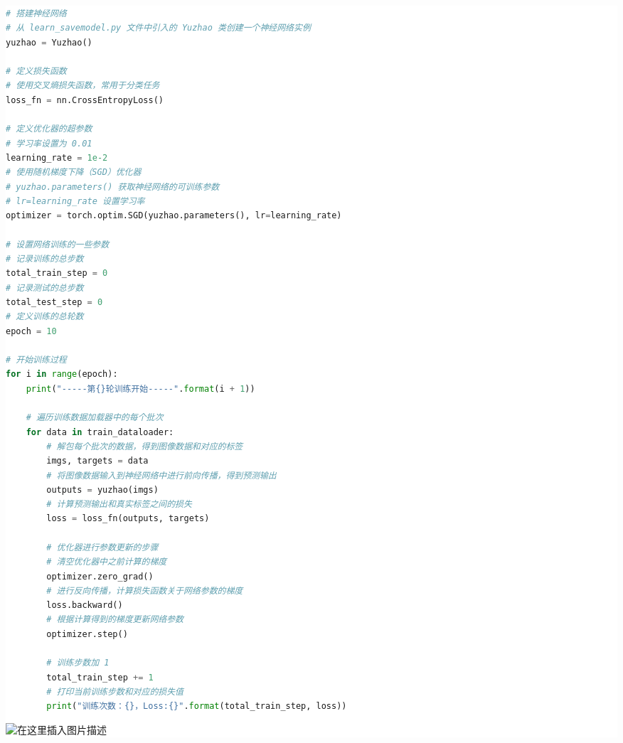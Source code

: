 ```python
# 搭建神经网络
# 从 learn_savemodel.py 文件中引入的 Yuzhao 类创建一个神经网络实例
yuzhao = Yuzhao()

# 定义损失函数
# 使用交叉熵损失函数，常用于分类任务
loss_fn = nn.CrossEntropyLoss()

# 定义优化器的超参数
# 学习率设置为 0.01
learning_rate = 1e-2
# 使用随机梯度下降（SGD）优化器
# yuzhao.parameters() 获取神经网络的可训练参数
# lr=learning_rate 设置学习率
optimizer = torch.optim.SGD(yuzhao.parameters(), lr=learning_rate)

# 设置网络训练的一些参数
# 记录训练的总步数
total_train_step = 0
# 记录测试的总步数
total_test_step = 0
# 定义训练的总轮数
epoch = 10

# 开始训练过程
for i in range(epoch):
    print("-----第{}轮训练开始-----".format(i + 1))

    # 遍历训练数据加载器中的每个批次
    for data in train_dataloader:
        # 解包每个批次的数据，得到图像数据和对应的标签
        imgs, targets = data
        # 将图像数据输入到神经网络中进行前向传播，得到预测输出
        outputs = yuzhao(imgs)
        # 计算预测输出和真实标签之间的损失
        loss = loss_fn(outputs, targets)

        # 优化器进行参数更新的步骤
        # 清空优化器中之前计算的梯度
        optimizer.zero_grad()
        # 进行反向传播，计算损失函数关于网络参数的梯度
        loss.backward()
        # 根据计算得到的梯度更新网络参数
        optimizer.step()

        # 训练步数加 1
        total_train_step += 1
        # 打印当前训练步数和对应的损失值
        print("训练次数：{}，Loss:{}".format(total_train_step, loss))
```
![在这里插入图片描述](https://i-blog.csdnimg.cn/direct/882b47e447274825b88639d203c44a97.png)
